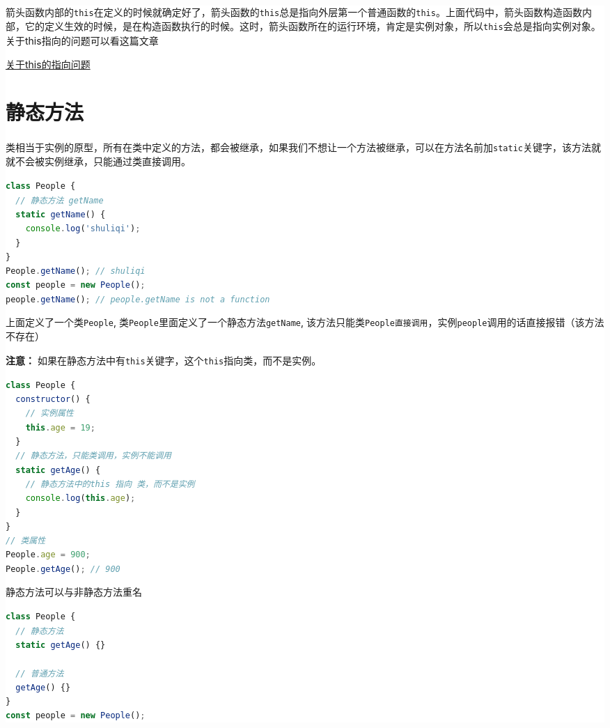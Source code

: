 箭头函数内部的`this`在定义的时候就确定好了，箭头函数的`this`总是指向外层第一个普通函数的`this`。上面代码中，箭头函数构造函数内部，它的定义生效的时候，是在构造函数执行的时候。这时，箭头函数所在的运行环境，肯定是实例对象，所以`this`会总是指向实例对象。关于this指向的问题可以看这篇文章

[关于this的指向问题](https://shuliqi.github.io/shuliqi.github.io/2018/07/02/%E5%85%B3%E4%BA%8Ethis%E7%9A%84%E6%8C%87%E5%90%91%E9%97%AE%E9%A2%98/)



# 静态方法

类相当于实例的原型，所有在类中定义的方法，都会被继承，如果我们不想让一个方法被继承，可以在方法名前加`static`关键字，该方法就就不会被实例继承，只能通过类直接调用。

```javascript
class People {
  // 静态方法 getName
  static getName() {
    console.log('shuliqi');
  }
}
People.getName(); // shuliqi
const people = new People();
people.getName(); // people.getName is not a function
```

上面定义了一个类`People`, 类`People`里面定义了一个静态方法`getName`, 该方法只能类`People直接调用`，实例`people`调用的话直接报错（该方法不存在）



**注意：** 如果在静态方法中有`this`关键字，这个`this`指向类，而不是实例。

```javascript
class People {
  constructor() {
    // 实例属性
    this.age = 19;
  }
  // 静态方法，只能类调用，实例不能调用
  static getAge() {
    // 静态方法中的this 指向 类，而不是实例
    console.log(this.age);
  }
}
// 类属性
People.age = 900;
People.getAge(); // 900

```



静态方法可以与非静态方法重名

```javascript
class People {
  // 静态方法
  static getAge() {}

  // 普通方法
  getAge() {}
}
const people = new People();
```

